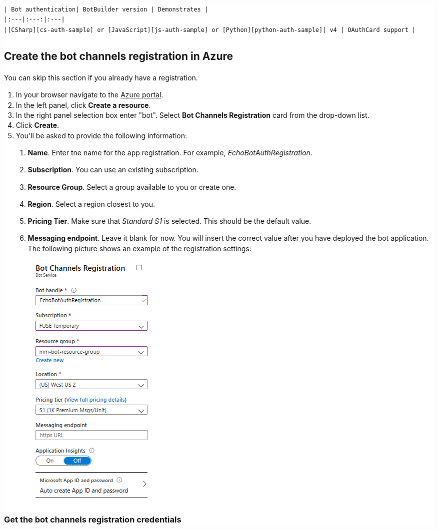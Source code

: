     | Bot authentication| BotBuilder version | Demonstrates |
    |:---|:---:|:---|
    |[CSharp][cs-auth-sample] or [JavaScript][js-auth-sample] or [Python][python-auth-sample]| v4 | OAuthCard support |

## Create the bot channels registration in Azure

You can skip this section if you already have a registration.

1. In your browser navigate to the [Azure portal][azure-portal].
1. In the left panel, click **Create a resource**.
1. In the right panel selection box enter "bot". Select **Bot Channels Registration** card from the drop-down list.
1. Click **Create**.
1. You'll be asked to provide the following information:
    1. **Name**. Enter tne name for the app registration. For example,  *EchoBotAuthRegistration*.
    1. **Subscription**. You can use an existing subscription.
    1. **Resource Group**. Select a group available to you or create one.
    1. **Region**. Select a region closest to you.
    1. **Pricing Tier**. Make sure that *Standard S1* is selected. This should be the default value.
    1. **Messaging endpoint**. Leave it blank for now. You will insert the correct value after you have deployed the bot application. The following picture shows an example of the registration settings:

         ![bot channels registration](../Media/Authentication/echo-bot-auth-chnls-reg.PNG)


### Get the bot channels registration credentials


[azure-portal]: https://ms.portal.azure.com
[concept-authentication]: bot-builder-concept-authentication.md
[connector-rest-authentication]: ../rest-api/bot-framework-rest-connector-authentication.md
[user-authentication-aad-provider]: bot-builder-authentication.md
[concept-basics]: bot-builder-basics.md
[concept-state]: bot-builder-concept-state.md
[concept-dialogs]: bot-builder-concept-dialog.md
[simple-dialog]: bot-builder-dialog-manage-conversation-flow.md
[component-dialogs]: bot-builder-compositcontrol.md
[cs-auth-sample]: https://aka.ms/v4cs-bot-auth-sample
[js-auth-sample]: https://aka.ms/v4js-bot-auth-sample
[python-auth-sample]: https://aka.ms/bot-auth-python-sample-code